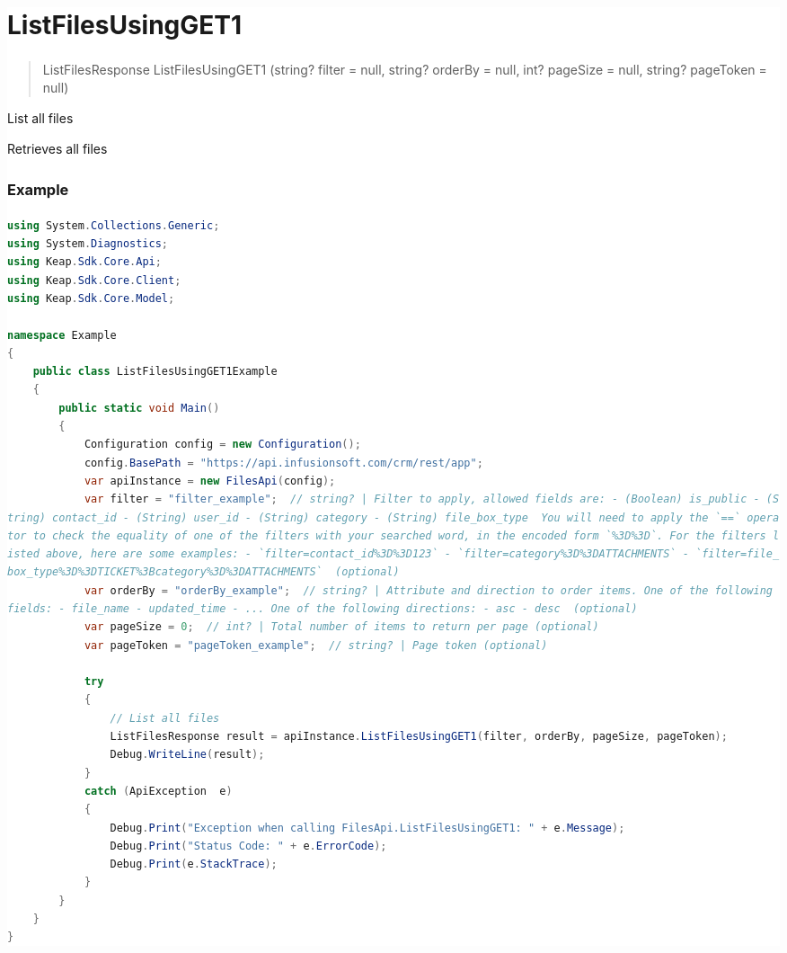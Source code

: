 <a id="listfilesusingget1"></a>
# **ListFilesUsingGET1**
> ListFilesResponse ListFilesUsingGET1 (string? filter = null, string? orderBy = null, int? pageSize = null, string? pageToken = null)

List all files

Retrieves all files

### Example
```csharp
using System.Collections.Generic;
using System.Diagnostics;
using Keap.Sdk.Core.Api;
using Keap.Sdk.Core.Client;
using Keap.Sdk.Core.Model;

namespace Example
{
    public class ListFilesUsingGET1Example
    {
        public static void Main()
        {
            Configuration config = new Configuration();
            config.BasePath = "https://api.infusionsoft.com/crm/rest/app";
            var apiInstance = new FilesApi(config);
            var filter = "filter_example";  // string? | Filter to apply, allowed fields are: - (Boolean) is_public - (String) contact_id - (String) user_id - (String) category - (String) file_box_type  You will need to apply the `==` operator to check the equality of one of the filters with your searched word, in the encoded form `%3D%3D`. For the filters listed above, here are some examples: - `filter=contact_id%3D%3D123` - `filter=category%3D%3DATTACHMENTS` - `filter=file_box_type%3D%3DTICKET%3Bcategory%3D%3DATTACHMENTS`  (optional) 
            var orderBy = "orderBy_example";  // string? | Attribute and direction to order items. One of the following fields: - file_name - updated_time - ... One of the following directions: - asc - desc  (optional) 
            var pageSize = 0;  // int? | Total number of items to return per page (optional) 
            var pageToken = "pageToken_example";  // string? | Page token (optional) 

            try
            {
                // List all files
                ListFilesResponse result = apiInstance.ListFilesUsingGET1(filter, orderBy, pageSize, pageToken);
                Debug.WriteLine(result);
            }
            catch (ApiException  e)
            {
                Debug.Print("Exception when calling FilesApi.ListFilesUsingGET1: " + e.Message);
                Debug.Print("Status Code: " + e.ErrorCode);
                Debug.Print(e.StackTrace);
            }
        }
    }
}
```
